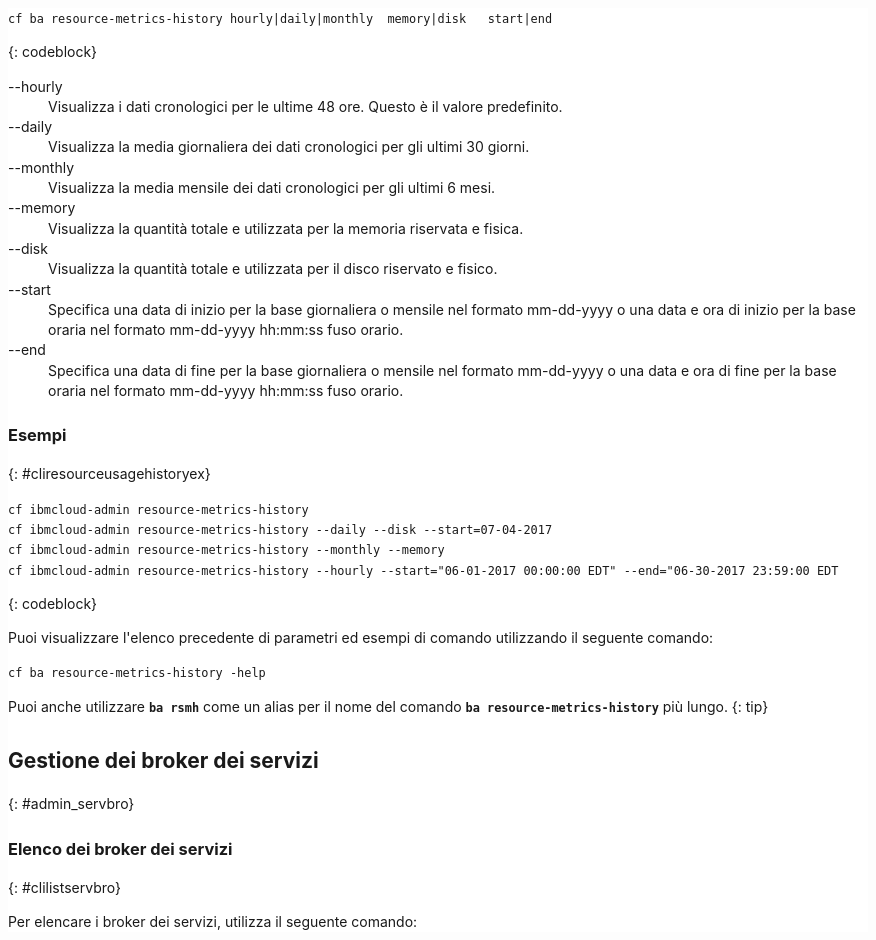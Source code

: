 ```
cf ba resource-metrics-history hourly|daily|monthly  memory|disk   start|end
```
{: codeblock}

<dl>
<dt>--hourly</dt>
<dd>Visualizza i dati cronologici per le ultime 48 ore. Questo è il valore predefinito.</dd>
<dt>--daily</dt>
<dd>Visualizza la media giornaliera dei dati cronologici per gli ultimi 30 giorni.</dd>
<dt>--monthly</dt>
<dd>Visualizza la media mensile dei dati cronologici per gli ultimi 6 mesi.</dd>
<dt>--memory</dt>
<dd>Visualizza la quantità totale e utilizzata per la memoria riservata e fisica. </dd>
<dt>--disk</dt>
<dd>Visualizza la quantità totale e utilizzata per il disco riservato e fisico.</dd>
<dt>--start</dt>
<dd>Specifica una data di inizio per la base giornaliera o mensile nel formato mm-dd-yyyy o una data e ora di inizio per la base oraria nel formato mm-dd-yyyy hh:mm:ss fuso orario. </dd>
<dt>--end</dt>
<dd>Specifica una data di fine per la base giornaliera o mensile nel formato mm-dd-yyyy o una data e ora di fine per la base oraria nel formato mm-dd-yyyy hh:mm:ss fuso orario. </dd>
</dl>

### Esempi
{: #cliresourceusagehistoryex}

```
cf ibmcloud-admin resource-metrics-history
cf ibmcloud-admin resource-metrics-history --daily --disk --start=07-04-2017
cf ibmcloud-admin resource-metrics-history --monthly --memory
cf ibmcloud-admin resource-metrics-history --hourly --start="06-01-2017 00:00:00 EDT" --end="06-30-2017 23:59:00 EDT
```
{: codeblock}

Puoi visualizzare l'elenco precedente di parametri ed esempi di comando utilizzando il seguente comando:

```
cf ba resource-metrics-history -help
```

Puoi anche utilizzare **`ba rsmh`** come un alias per il nome del comando **`ba resource-metrics-history`** più lungo.
{: tip}

## Gestione dei broker dei servizi
{: #admin_servbro}

### Elenco dei broker dei servizi
{: #clilistservbro}

Per elencare i broker dei servizi, utilizza il seguente comando:
